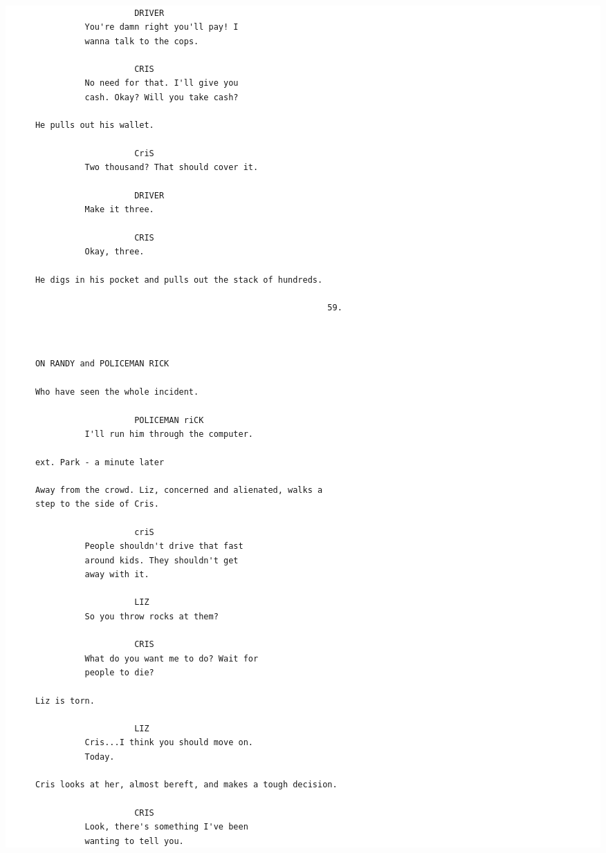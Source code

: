                               DRIVER
                    You're damn right you'll pay! I
                    wanna talk to the cops.
          
                              CRIS
                    No need for that. I'll give you
                    cash. Okay? Will you take cash?
          
          He pulls out his wallet.
          
                              CriS
                    Two thousand? That should cover it.
          
                              DRIVER
                    Make it three.
          
                              CRIS
                    Okay, three.
          
          He digs in his pocket and pulls out the stack of hundreds.
          
                                                                     59.
          
          
          
          ON RANDY and POLICEMAN RICK
          
          Who have seen the whole incident.
          
                              POLICEMAN riCK
                    I'll run him through the computer.
          
          ext. Park - a minute later
          
          Away from the crowd. Liz, concerned and alienated, walks a
          step to the side of Cris.
          
                              criS
                    People shouldn't drive that fast
                    around kids. They shouldn't get
                    away with it.
          
                              LIZ
                    So you throw rocks at them?
          
                              CRIS
                    What do you want me to do? Wait for
                    people to die?
          
          Liz is torn.
          
                              LIZ
                    Cris...I think you should move on.
                    Today.
          
          Cris looks at her, almost bereft, and makes a tough decision.
          
                              CRIS
                    Look, there's something I've been
                    wanting to tell you.
          
